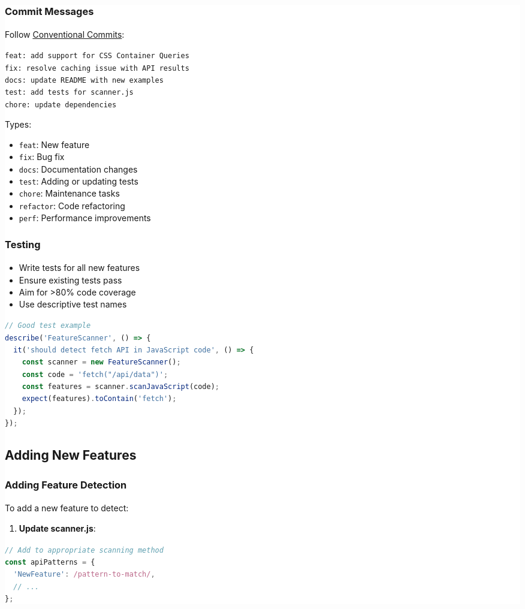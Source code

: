### Commit Messages

Follow [Conventional Commits](https://www.conventionalcommits.org/):

```
feat: add support for CSS Container Queries
fix: resolve caching issue with API results
docs: update README with new examples
test: add tests for scanner.js
chore: update dependencies
```

Types:
- `feat`: New feature
- `fix`: Bug fix
- `docs`: Documentation changes
- `test`: Adding or updating tests
- `chore`: Maintenance tasks
- `refactor`: Code refactoring
- `perf`: Performance improvements

### Testing

- Write tests for all new features
- Ensure existing tests pass
- Aim for >80% code coverage
- Use descriptive test names

```javascript
// Good test example
describe('FeatureScanner', () => {
  it('should detect fetch API in JavaScript code', () => {
    const scanner = new FeatureScanner();
    const code = 'fetch("/api/data")';
    const features = scanner.scanJavaScript(code);
    expect(features).toContain('fetch');
  });
});
```

## Adding New Features

### Adding Feature Detection

To add a new feature to detect:

1. **Update scanner.js**:
```javascript
// Add to appropriate scanning method
const apiPatterns = {
  'NewFeature': /pattern-to-match/,
  // ...
};
```
